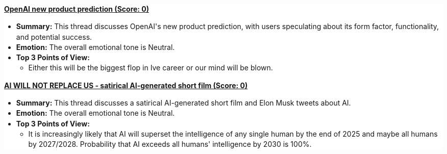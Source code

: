 **[OpenAI new product prediction (Score: 0)](https://www.reddit.com/r/OpenAI/comments/1kuehty/openai_new_product_prediction/)**
*  **Summary:** This thread discusses OpenAI's new product prediction, with users speculating about its form factor, functionality, and potential success.
*  **Emotion:** The overall emotional tone is Neutral.
*  **Top 3 Points of View:**
    * Either this will be the biggest flop in Ive career or our mind will be blown.

**[AI WILL NOT REPLACE US - satirical AI-generated short film (Score: 0)](https://youtu.be/Yf44gNXfk3U?si=urbVarw7I-ow3umZ)**
*  **Summary:** This thread discusses a satirical AI-generated short film and Elon Musk tweets about AI.
*  **Emotion:** The overall emotional tone is Neutral.
*  **Top 3 Points of View:**
    * It is increasingly likely that AI will superset the intelligence of any single human by the end of 2025 and maybe all humans by 2027/2028. Probability that AI exceeds all humans' intelligence by 2030 is 100%.
